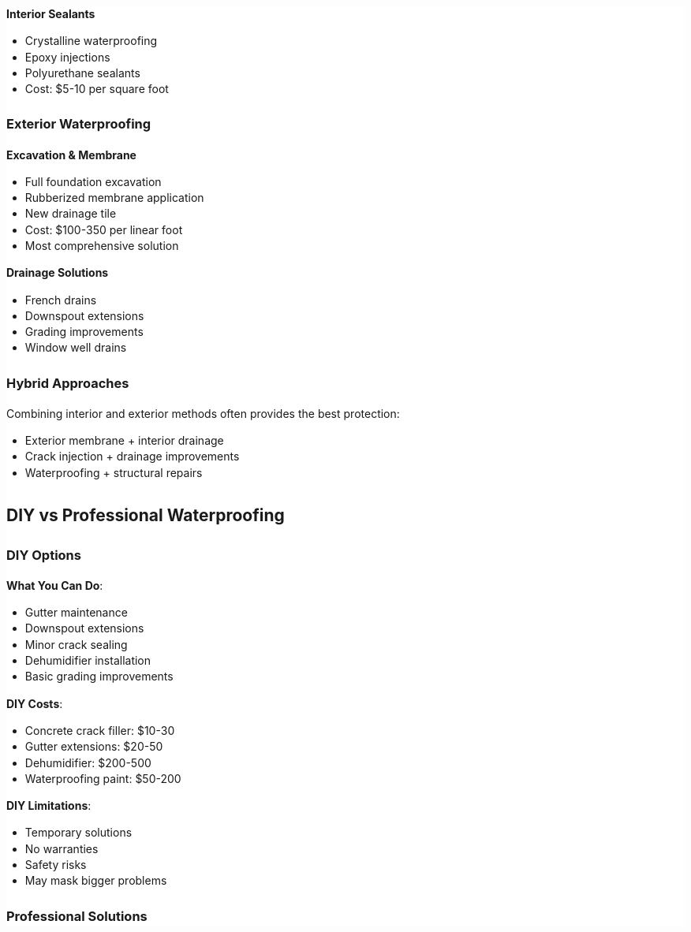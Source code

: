 **Interior Sealants**
- Crystalline waterproofing
- Epoxy injections
- Polyurethane sealants
- Cost: $5-10 per square foot

### Exterior Waterproofing

**Excavation & Membrane**
- Full foundation excavation
- Rubberized membrane application
- New drainage tile
- Cost: $100-350 per linear foot
- Most comprehensive solution

**Drainage Solutions**
- French drains
- Downspout extensions
- Grading improvements
- Window well drains

### Hybrid Approaches

Combining interior and exterior methods often provides the best protection:
- Exterior membrane + interior drainage
- Crack injection + drainage improvements
- Waterproofing + structural repairs

## DIY vs Professional Waterproofing

### DIY Options

**What You Can Do**:
- Gutter maintenance
- Downspout extensions
- Minor crack sealing
- Dehumidifier installation
- Basic grading improvements

**DIY Costs**:
- Concrete crack filler: $10-30
- Gutter extensions: $20-50
- Dehumidifier: $200-500
- Waterproofing paint: $50-200

**DIY Limitations**:
- Temporary solutions
- No warranties
- Safety risks
- May mask bigger problems

### Professional Solutions
